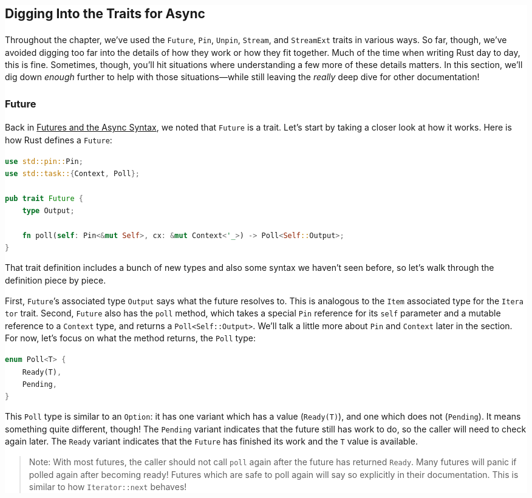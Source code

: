 ## Digging Into the Traits for Async

Throughout the chapter, we’ve used the `Future`, `Pin`, `Unpin`, `Stream`, and
`StreamExt` traits in various ways. So far, though, we’ve avoided digging too
far into the details of how they work or how they fit together. Much of the time
when writing Rust day to day, this is fine. Sometimes, though, you’ll hit
situations where understanding a few more of these details matters. In this
section, we’ll dig down *enough* further to help with those situations—while
still leaving the *really* deep dive for other documentation!

### Future

Back in [Futures and the Async Syntax][futures-syntax], we noted that `Future`
is a trait. Let’s start by taking a closer look at how it works. Here is how
Rust defines a `Future`:

```rust
use std::pin::Pin;
use std::task::{Context, Poll};

pub trait Future {
    type Output;

    fn poll(self: Pin<&mut Self>, cx: &mut Context<'_>) -> Poll<Self::Output>;
}
```

That trait definition includes a bunch of new types and also some syntax we
haven’t seen before, so let’s walk through the definition piece by piece.

First, `Future`’s associated type `Output` says what the future resolves to.
This is analogous to the `Item` associated type for the `Iterator` trait.
Second, `Future` also has the `poll` method, which takes a special `Pin`
reference for its `self` parameter and a mutable reference to a `Context` type,
and returns a `Poll<Self::Output>`. We’ll talk a little more about `Pin` and
`Context` later in the section. For now, let’s focus on what the method returns,
the `Poll` type:

```rust
enum Poll<T> {
    Ready(T),
    Pending,
}
```

This `Poll` type is similar to an `Option`: it has one variant which has a value
(`Ready(T)`), and one which does not (`Pending`). It means something quite
different, though! The `Pending` variant indicates that the future still has
work to do, so the caller will need to check again later. The `Ready` variant
indicates that the `Future` has finished its work and the `T` value is
available.

> Note: With most futures, the caller should not call `poll` again after the
> future has returned `Ready`. Many futures will panic if polled again after
> becoming ready! Futures which are safe to poll again will say so explicitly in
> their documentation. This is similar to how `Iterator::next` behaves!


[futures-syntax]: ch17-01-futures-and-syntax.html
[counting]: ch17-02-concurrency-with-async.html
[async-book]: https://rust-lang.github.io/async-book/
[under-the-hood]: https://rust-lang.github.io/async-book/02_execution/01_chapter.html
[pinning]: https://rust-lang.github.io/async-book/04_pinning/01_chapter.html
[first-async]: ch17-01-futures-and-syntax.html#our-first-async-program
